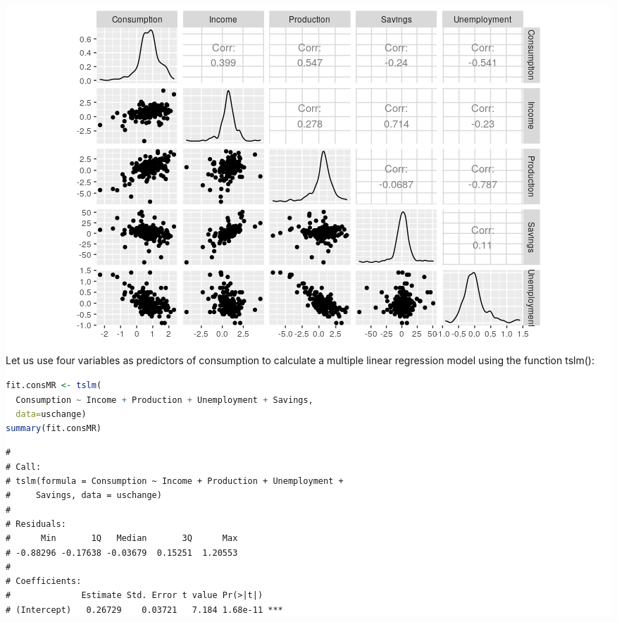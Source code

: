 <img src="time_series_files/figure-gfm/unnamed-chunk-18-1.png" style="display: block; margin: auto;" />

Let us use four variables as predictors of consumption to calculate a
multiple linear regression model using the function tslm():

``` r
fit.consMR <- tslm(
  Consumption ~ Income + Production + Unemployment + Savings,
  data=uschange)
summary(fit.consMR)
```

    # 
    # Call:
    # tslm(formula = Consumption ~ Income + Production + Unemployment + 
    #     Savings, data = uschange)
    # 
    # Residuals:
    #      Min       1Q   Median       3Q      Max 
    # -0.88296 -0.17638 -0.03679  0.15251  1.20553 
    # 
    # Coefficients:
    #              Estimate Std. Error t value Pr(>|t|)    
    # (Intercept)   0.26729    0.03721   7.184 1.68e-11 ***